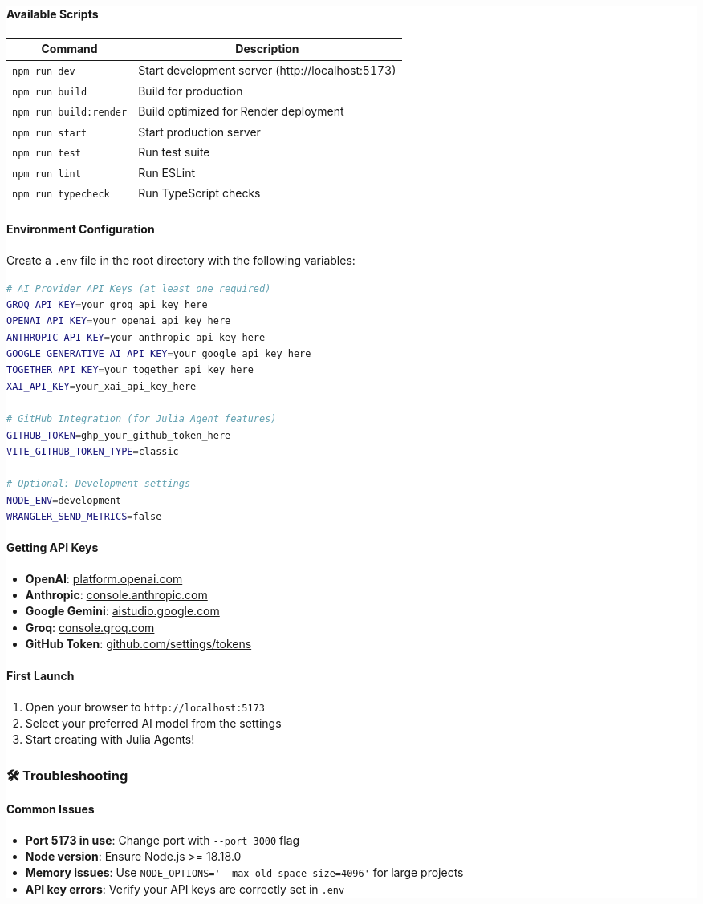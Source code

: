#### **Available Scripts**
| Command | Description |
|---------|-------------|
| `npm run dev` | Start development server (http://localhost:5173) |
| `npm run build` | Build for production |
| `npm run build:render` | Build optimized for Render deployment |
| `npm run start` | Start production server |
| `npm run test` | Run test suite |
| `npm run lint` | Run ESLint |
| `npm run typecheck` | Run TypeScript checks |

#### **Environment Configuration**
Create a `.env` file in the root directory with the following variables:

```bash
# AI Provider API Keys (at least one required)
GROQ_API_KEY=your_groq_api_key_here
OPENAI_API_KEY=your_openai_api_key_here
ANTHROPIC_API_KEY=your_anthropic_api_key_here
GOOGLE_GENERATIVE_AI_API_KEY=your_google_api_key_here
TOGETHER_API_KEY=your_together_api_key_here
XAI_API_KEY=your_xai_api_key_here

# GitHub Integration (for Julia Agent features)
GITHUB_TOKEN=ghp_your_github_token_here
VITE_GITHUB_TOKEN_TYPE=classic

# Optional: Development settings
NODE_ENV=development
WRANGLER_SEND_METRICS=false
```

#### **Getting API Keys**
- **OpenAI**: [platform.openai.com](https://platform.openai.com/api-keys)
- **Anthropic**: [console.anthropic.com](https://console.anthropic.com/)
- **Google Gemini**: [aistudio.google.com](https://aistudio.google.com/app/apikey)
- **Groq**: [console.groq.com](https://console.groq.com/keys)
- **GitHub Token**: [github.com/settings/tokens](https://github.com/settings/tokens)

#### **First Launch**
1. Open your browser to `http://localhost:5173`
2. Select your preferred AI model from the settings
3. Start creating with Julia Agents!

### **🛠️ Troubleshooting**

#### **Common Issues**
- **Port 5173 in use**: Change port with `--port 3000` flag
- **Node version**: Ensure Node.js >= 18.18.0
- **Memory issues**: Use `NODE_OPTIONS='--max-old-space-size=4096'` for large projects
- **API key errors**: Verify your API keys are correctly set in `.env`
